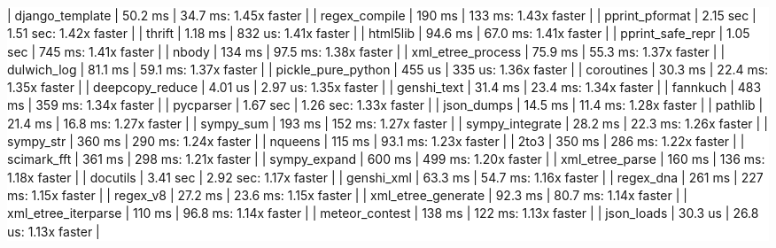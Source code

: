 | django_template          | 50.2 ms                                                      | 34.7 ms: 1.45x faster                                                                 |
| regex_compile            | 190 ms                                                       | 133 ms: 1.43x faster                                                                  |
| pprint_pformat           | 2.15 sec                                                     | 1.51 sec: 1.42x faster                                                                |
| thrift                   | 1.18 ms                                                      | 832 us: 1.41x faster                                                                  |
| html5lib                 | 94.6 ms                                                      | 67.0 ms: 1.41x faster                                                                 |
| pprint_safe_repr         | 1.05 sec                                                     | 745 ms: 1.41x faster                                                                  |
| nbody                    | 134 ms                                                       | 97.5 ms: 1.38x faster                                                                 |
| xml_etree_process        | 75.9 ms                                                      | 55.3 ms: 1.37x faster                                                                 |
| dulwich_log              | 81.1 ms                                                      | 59.1 ms: 1.37x faster                                                                 |
| pickle_pure_python       | 455 us                                                       | 335 us: 1.36x faster                                                                  |
| coroutines               | 30.3 ms                                                      | 22.4 ms: 1.35x faster                                                                 |
| deepcopy_reduce          | 4.01 us                                                      | 2.97 us: 1.35x faster                                                                 |
| genshi_text              | 31.4 ms                                                      | 23.4 ms: 1.34x faster                                                                 |
| fannkuch                 | 483 ms                                                       | 359 ms: 1.34x faster                                                                  |
| pycparser                | 1.67 sec                                                     | 1.26 sec: 1.33x faster                                                                |
| json_dumps               | 14.5 ms                                                      | 11.4 ms: 1.28x faster                                                                 |
| pathlib                  | 21.4 ms                                                      | 16.8 ms: 1.27x faster                                                                 |
| sympy_sum                | 193 ms                                                       | 152 ms: 1.27x faster                                                                  |
| sympy_integrate          | 28.2 ms                                                      | 22.3 ms: 1.26x faster                                                                 |
| sympy_str                | 360 ms                                                       | 290 ms: 1.24x faster                                                                  |
| nqueens                  | 115 ms                                                       | 93.1 ms: 1.23x faster                                                                 |
| 2to3                     | 350 ms                                                       | 286 ms: 1.22x faster                                                                  |
| scimark_fft              | 361 ms                                                       | 298 ms: 1.21x faster                                                                  |
| sympy_expand             | 600 ms                                                       | 499 ms: 1.20x faster                                                                  |
| xml_etree_parse          | 160 ms                                                       | 136 ms: 1.18x faster                                                                  |
| docutils                 | 3.41 sec                                                     | 2.92 sec: 1.17x faster                                                                |
| genshi_xml               | 63.3 ms                                                      | 54.7 ms: 1.16x faster                                                                 |
| regex_dna                | 261 ms                                                       | 227 ms: 1.15x faster                                                                  |
| regex_v8                 | 27.2 ms                                                      | 23.6 ms: 1.15x faster                                                                 |
| xml_etree_generate       | 92.3 ms                                                      | 80.7 ms: 1.14x faster                                                                 |
| xml_etree_iterparse      | 110 ms                                                       | 96.8 ms: 1.14x faster                                                                 |
| meteor_contest           | 138 ms                                                       | 122 ms: 1.13x faster                                                                  |
| json_loads               | 30.3 us                                                      | 26.8 us: 1.13x faster                                                                 |